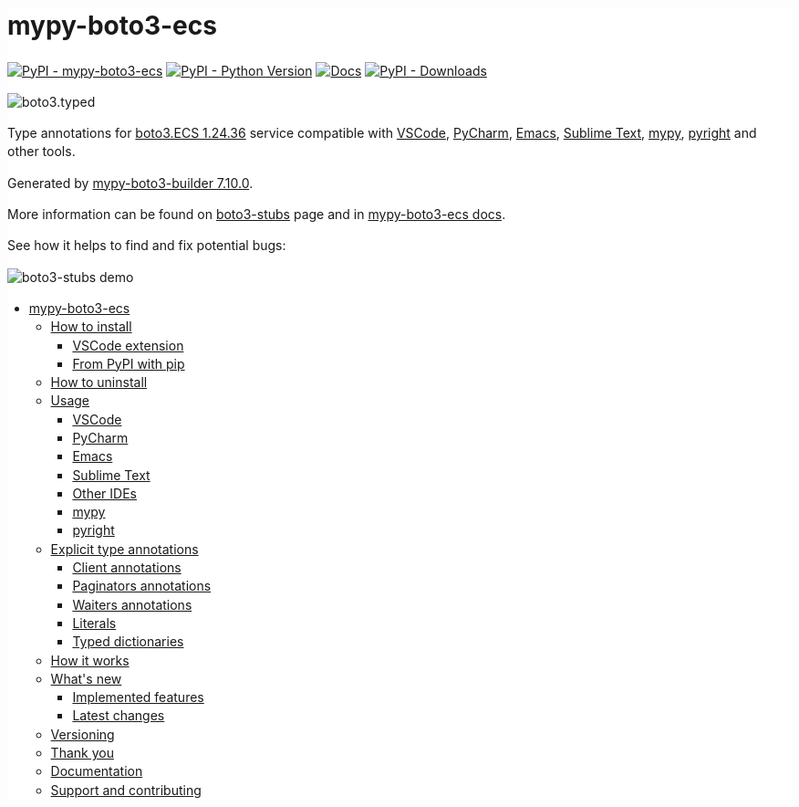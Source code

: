 <a id="mypy-boto3-ecs"></a>

# mypy-boto3-ecs

[![PyPI - mypy-boto3-ecs](https://img.shields.io/pypi/v/mypy-boto3-ecs.svg?color=blue)](https://pypi.org/project/mypy-boto3-ecs)
[![PyPI - Python Version](https://img.shields.io/pypi/pyversions/mypy-boto3-ecs.svg?color=blue)](https://pypi.org/project/mypy-boto3-ecs)
[![Docs](https://img.shields.io/readthedocs/mypy-boto3-builder.svg?color=blue)](https://mypy-boto3-builder.readthedocs.io/)
[![PyPI - Downloads](https://img.shields.io/pypi/dm/mypy-boto3-ecs?color=blue)](https://pypistats.org/packages/mypy-boto3-ecs)

![boto3.typed](https://github.com/youtype/mypy_boto3_builder/raw/main/logo.png)

Type annotations for
[boto3.ECS 1.24.36](https://boto3.amazonaws.com/v1/documentation/api/latest/reference/services/ecs.html#ECS)
service compatible with [VSCode](https://code.visualstudio.com/),
[PyCharm](https://www.jetbrains.com/pycharm/),
[Emacs](https://www.gnu.org/software/emacs/),
[Sublime Text](https://www.sublimetext.com/),
[mypy](https://github.com/python/mypy),
[pyright](https://github.com/microsoft/pyright) and other tools.

Generated by
[mypy-boto3-builder 7.10.0](https://github.com/youtype/mypy_boto3_builder).

More information can be found on
[boto3-stubs](https://pypi.org/project/boto3-stubs/) page and in
[mypy-boto3-ecs docs](https://youtype.github.io/boto3_stubs_docs/mypy_boto3_ecs/).

See how it helps to find and fix potential bugs:

![boto3-stubs demo](https://github.com/youtype/mypy_boto3_builder/raw/main/demo.gif)

- [mypy-boto3-ecs](#mypy-boto3-ecs)
  - [How to install](#how-to-install)
    - [VSCode extension](#vscode-extension)
    - [From PyPI with pip](#from-pypi-with-pip)
  - [How to uninstall](#how-to-uninstall)
  - [Usage](#usage)
    - [VSCode](#vscode)
    - [PyCharm](#pycharm)
    - [Emacs](#emacs)
    - [Sublime Text](#sublime-text)
    - [Other IDEs](#other-ides)
    - [mypy](#mypy)
    - [pyright](#pyright)
  - [Explicit type annotations](#explicit-type-annotations)
    - [Client annotations](#client-annotations)
    - [Paginators annotations](#paginators-annotations)
    - [Waiters annotations](#waiters-annotations)
    - [Literals](#literals)
    - [Typed dictionaries](#typed-dictionaries)
  - [How it works](#how-it-works)
  - [What's new](#what's-new)
    - [Implemented features](#implemented-features)
    - [Latest changes](#latest-changes)
  - [Versioning](#versioning)
  - [Thank you](#thank-you)
  - [Documentation](#documentation)
  - [Support and contributing](#support-and-contributing)

